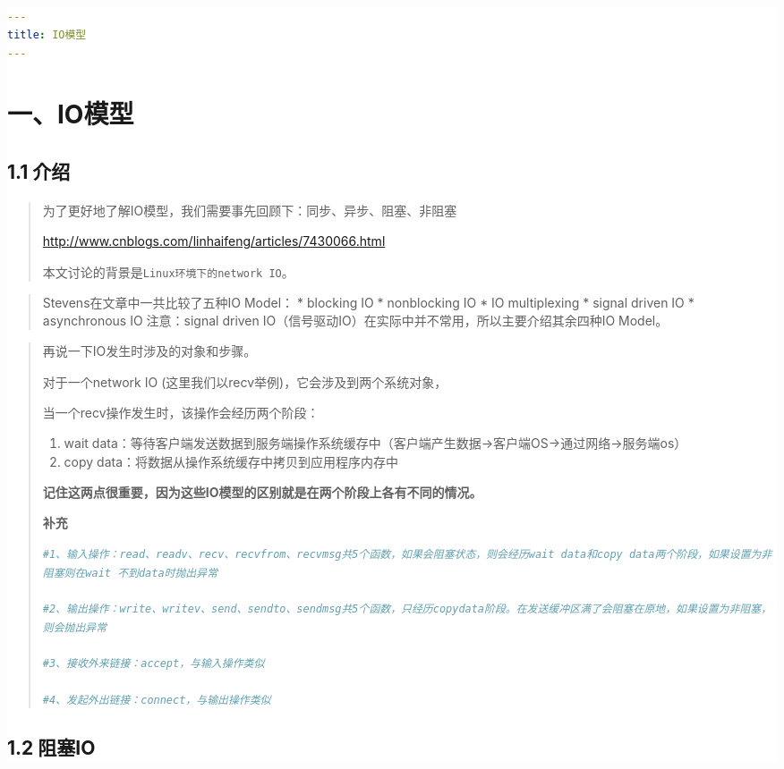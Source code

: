 ```yaml
---
title: IO模型
---
```



# 一、IO模型

## 1.1 介绍

> 为了更好地了解IO模型，我们需要事先回顾下：同步、异步、阻塞、非阻塞
>
> http://www.cnblogs.com/linhaifeng/articles/7430066.html
>
> 本文讨论的背景是`Linux环境下的network IO`。

> Stevens在文章中一共比较了五种IO Model：
> \* blocking IO
> \* nonblocking IO
> \* IO multiplexing
> \* signal driven IO
> \* asynchronous IO
> 注意：signal driven IO（信号驱动IO）在实际中并不常用，所以主要介绍其余四种IO Model。

> 再说一下IO发生时涉及的对象和步骤。
>
> 对于一个network IO (这里我们以recv举例)，它会涉及到两个系统对象，
>
> 当一个recv操作发生时，该操作会经历两个阶段：
>
> 1. wait data：等待客户端发送数据到服务端操作系统缓存中（客户端产生数据->客户端OS->通过网络->服务端os）
> 2. copy data：将数据从操作系统缓存中拷贝到应用程序内存中
>
> **记住这两点很重要，因为这些IO模型的区别就是在两个阶段上各有不同的情况。**
>
> **补充**
>
> ```python
> #1、输入操作：read、readv、recv、recvfrom、recvmsg共5个函数，如果会阻塞状态，则会经历wait data和copy data两个阶段，如果设置为非阻塞则在wait 不到data时抛出异常
> 
> #2、输出操作：write、writev、send、sendto、sendmsg共5个函数，只经历copydata阶段。在发送缓冲区满了会阻塞在原地，如果设置为非阻塞，则会抛出异常
> 
> #3、接收外来链接：accept，与输入操作类似
> 
> #4、发起外出链接：connect，与输出操作类似
> ```

## 1.2  阻塞IO
